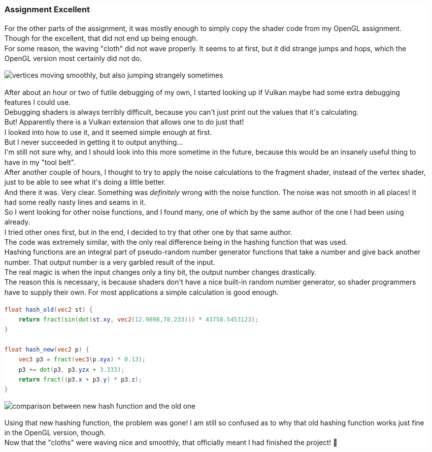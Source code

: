 ### Assignment Excellent
For the other parts of the assignment, it was mostly enough to simply copy the shader code from my OpenGL assignment.\
Though for the excellent, that did not end up being enough.\
For some reason, the waving "cloth" did not wave properly. It seems to at first, but it did strange jumps and hops, which the OpenGL version most certainly did not do.

![vertices moving smoothly, but also jumping strangely sometimes](.github/readme_assets/devlog/vertex-noise-jumping.gif)

After about an hour or two of futile debugging of my own, I started looking up if Vulkan maybe had some extra debugging features I could use.\
Debugging shaders is always terribly difficult, because you can't just print out the values that it's calculating.\
But! Apparently there is a Vulkan extension that allows one to do just that!\
I looked into how to use it, and it seemed simple enough at first.\
But I never succeeded in getting it to output anything...\
I'm still not sure why, and I should look into this more sometime in the future, because this would be an insanely useful thing to have in my "tool belt".\
After another couple of hours, I thought to try to apply the noise calculations to the fragment shader, instead of the vertex shader, just to be able to see what it's doing a little better.\
And there it was. Very clear. Something was _definitely_ wrong with the noise function. The noise was not smooth in all places! It had some really nasty lines and seams in it.\
So I went looking for other noise functions, and I found many, one of which by the same author of the one I had been using already.\
I tried other ones first, but in the end, I decided to try that other one by that same author.\
The code was extremely similar, with the only real difference being in the hashing function that was used.\
Hashing functions are an integral part of pseudo-random number generator functions that take a number and give back another number. That output number is a very garbled result of the input.\
The real magic is when the input changes only a tiny bit, the output number changes drastically.\
The reason this is necessary, is because shaders don't have a nice built-in random number generator, so shader programmers have to supply their own. For most applications a simple calculation is good enough.
```glsl
float hash_old(vec2 st) {
	return fract(sin(dot(st.xy, vec2(12.9898,78.233))) * 43758.5453123);
}

float hash_new(vec2 p) {
	vec3 p3 = fract(vec3(p.xyx) * 0.13);
	p3 += dot(p3, p3.yzx + 3.333);
	return fract((p3.x + p3.y) * p3.z);
}
```

![comparison between new hash function and the old one](.github/readme_assets/devlog/noise-new-vs-old.gif)

Using that new hashing function, the problem was gone! I am still so confused as to why that old hashing function works just fine in the OpenGL version, though.\
Now that the "cloths" were waving nice and smoothly, that officially meant I had finished the project! 🎉
